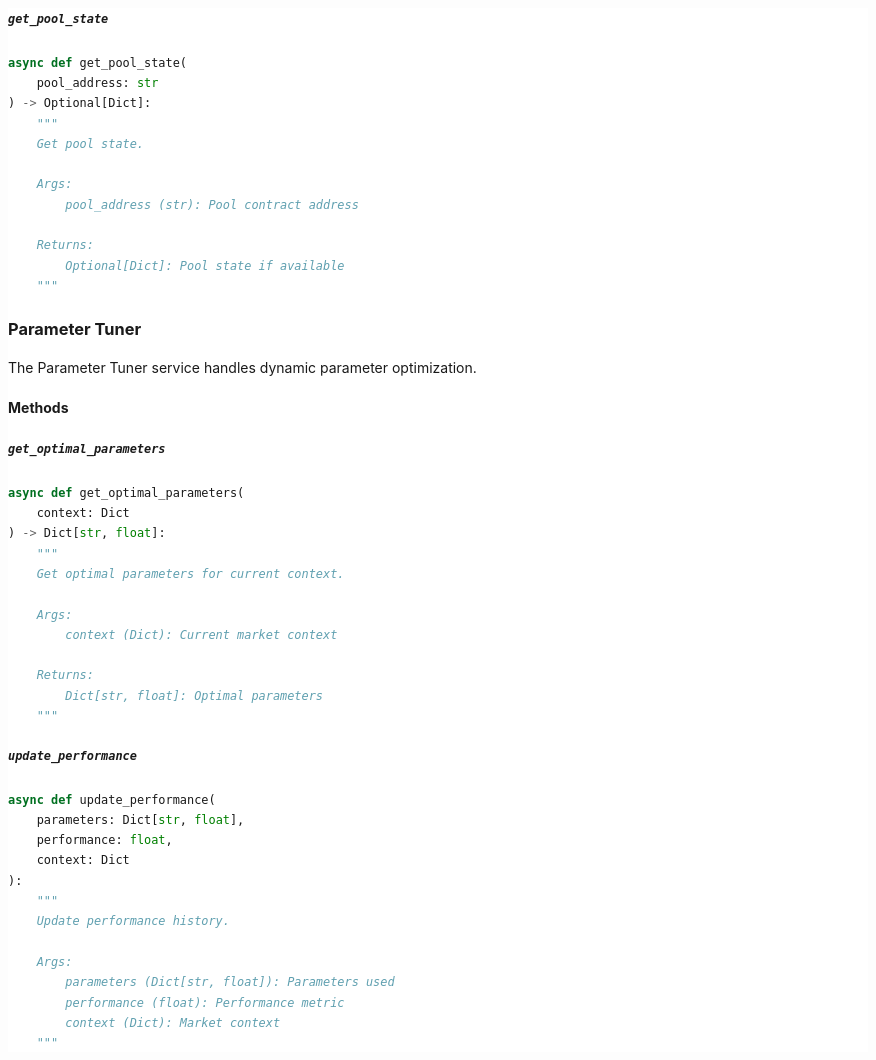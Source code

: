 ##### `get_pool_state`
```python
async def get_pool_state(
    pool_address: str
) -> Optional[Dict]:
    """
    Get pool state.
    
    Args:
        pool_address (str): Pool contract address
    
    Returns:
        Optional[Dict]: Pool state if available
    """
```

### Parameter Tuner

The Parameter Tuner service handles dynamic parameter optimization.

#### Methods

##### `get_optimal_parameters`
```python
async def get_optimal_parameters(
    context: Dict
) -> Dict[str, float]:
    """
    Get optimal parameters for current context.
    
    Args:
        context (Dict): Current market context
    
    Returns:
        Dict[str, float]: Optimal parameters
    """
```

##### `update_performance`
```python
async def update_performance(
    parameters: Dict[str, float],
    performance: float,
    context: Dict
):
    """
    Update performance history.
    
    Args:
        parameters (Dict[str, float]): Parameters used
        performance (float): Performance metric
        context (Dict): Market context
    """
```
